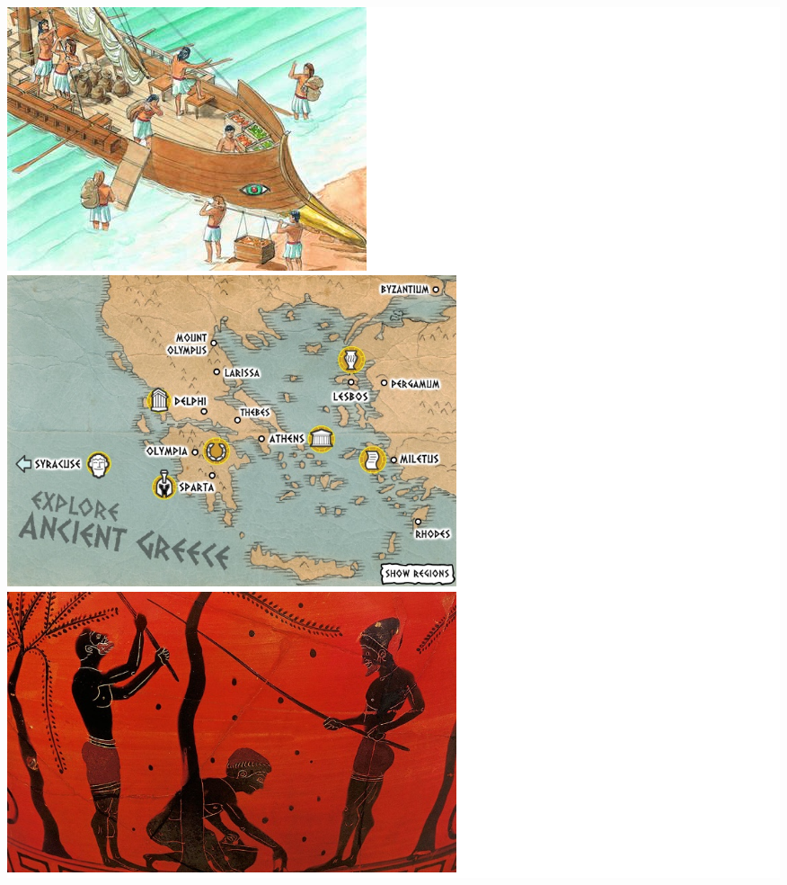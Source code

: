 <img src="img\marchev_risk_all_2019102.jpg" width=400px />

<img src="img\marchev_risk_all_2019103.jpg" width=500px />

<img src="img\marchev_risk_all_2019104.jpg" width=500px />
